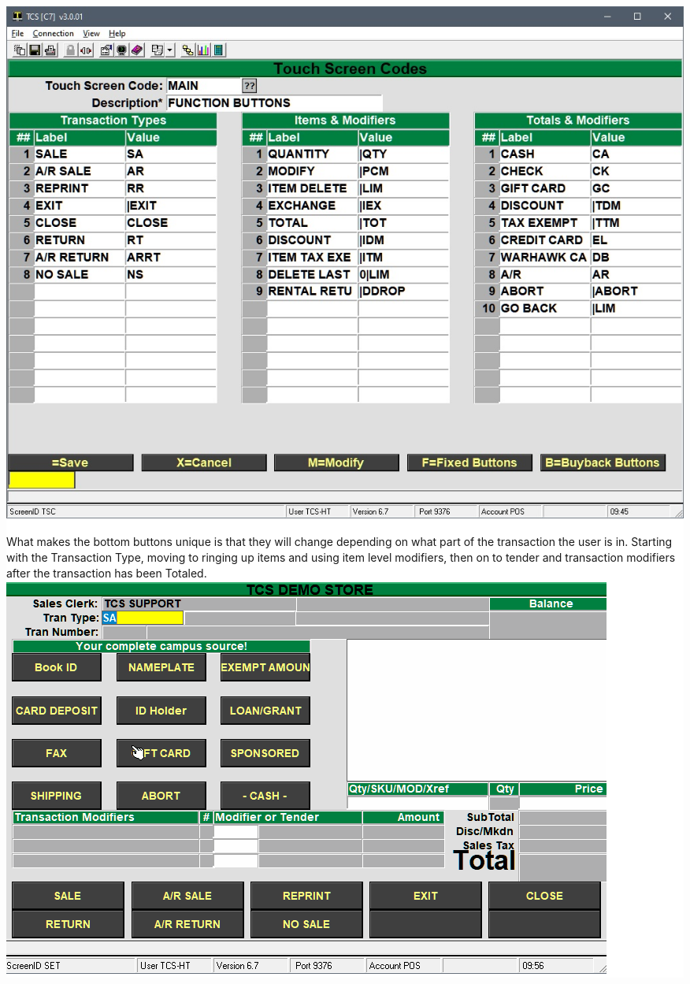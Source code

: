 ![](./pos-3-22-main.jpg)

What makes the bottom buttons unique is that they will change depending on what part of the transaction the user is in. Starting with the Transaction Type, moving to ringing up items and using item level modifiers, then on to tender and transaction modifiers after the transaction has been Totaled.![](./bottom_button_transition.gif)
